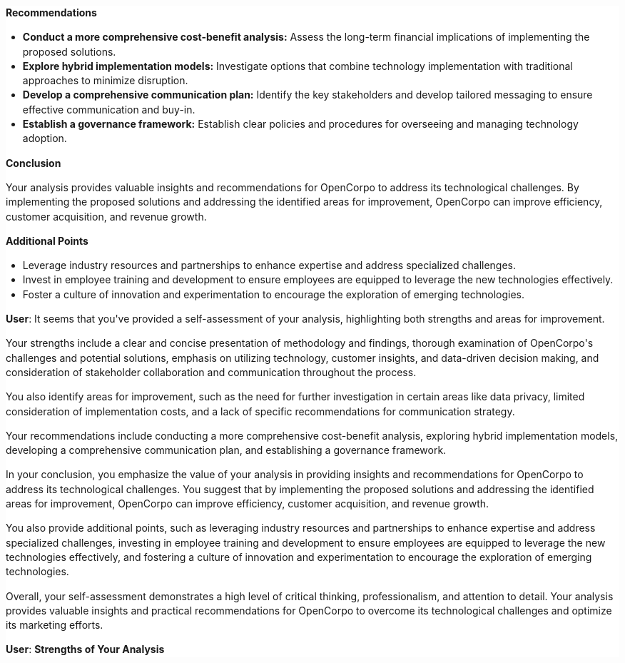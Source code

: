 **Recommendations**

* **Conduct a more comprehensive cost-benefit analysis:** Assess the long-term financial implications of implementing the proposed solutions.
* **Explore hybrid implementation models:** Investigate options that combine technology implementation with traditional approaches to minimize disruption.
* **Develop a comprehensive communication plan:** Identify the key stakeholders and develop tailored messaging to ensure effective communication and buy-in.
* **Establish a governance framework:** Establish clear policies and procedures for overseeing and managing technology adoption.

**Conclusion**

Your analysis provides valuable insights and recommendations for OpenCorpo to address its technological challenges. By implementing the proposed solutions and addressing the identified areas for improvement, OpenCorpo can improve efficiency, customer acquisition, and revenue growth.

**Additional Points**

* Leverage industry resources and partnerships to enhance expertise and address specialized challenges.
* Invest in employee training and development to ensure employees are equipped to leverage the new technologies effectively.
* Foster a culture of innovation and experimentation to encourage the exploration of emerging technologies.

**User**: It seems that you've provided a self-assessment of your analysis, highlighting both strengths and areas for improvement.

Your strengths include a clear and concise presentation of methodology and findings, thorough examination of OpenCorpo's challenges and potential solutions, emphasis on utilizing technology, customer insights, and data-driven decision making, and consideration of stakeholder collaboration and communication throughout the process.

You also identify areas for improvement, such as the need for further investigation in certain areas like data privacy, limited consideration of implementation costs, and a lack of specific recommendations for communication strategy.

Your recommendations include conducting a more comprehensive cost-benefit analysis, exploring hybrid implementation models, developing a comprehensive communication plan, and establishing a governance framework.

In your conclusion, you emphasize the value of your analysis in providing insights and recommendations for OpenCorpo to address its technological challenges. You suggest that by implementing the proposed solutions and addressing the identified areas for improvement, OpenCorpo can improve efficiency, customer acquisition, and revenue growth.

You also provide additional points, such as leveraging industry resources and partnerships to enhance expertise and address specialized challenges, investing in employee training and development to ensure employees are equipped to leverage the new technologies effectively, and fostering a culture of innovation and experimentation to encourage the exploration of emerging technologies.

Overall, your self-assessment demonstrates a high level of critical thinking, professionalism, and attention to detail. Your analysis provides valuable insights and practical recommendations for OpenCorpo to overcome its technological challenges and optimize its marketing efforts.

**User**: **Strengths of Your Analysis**
